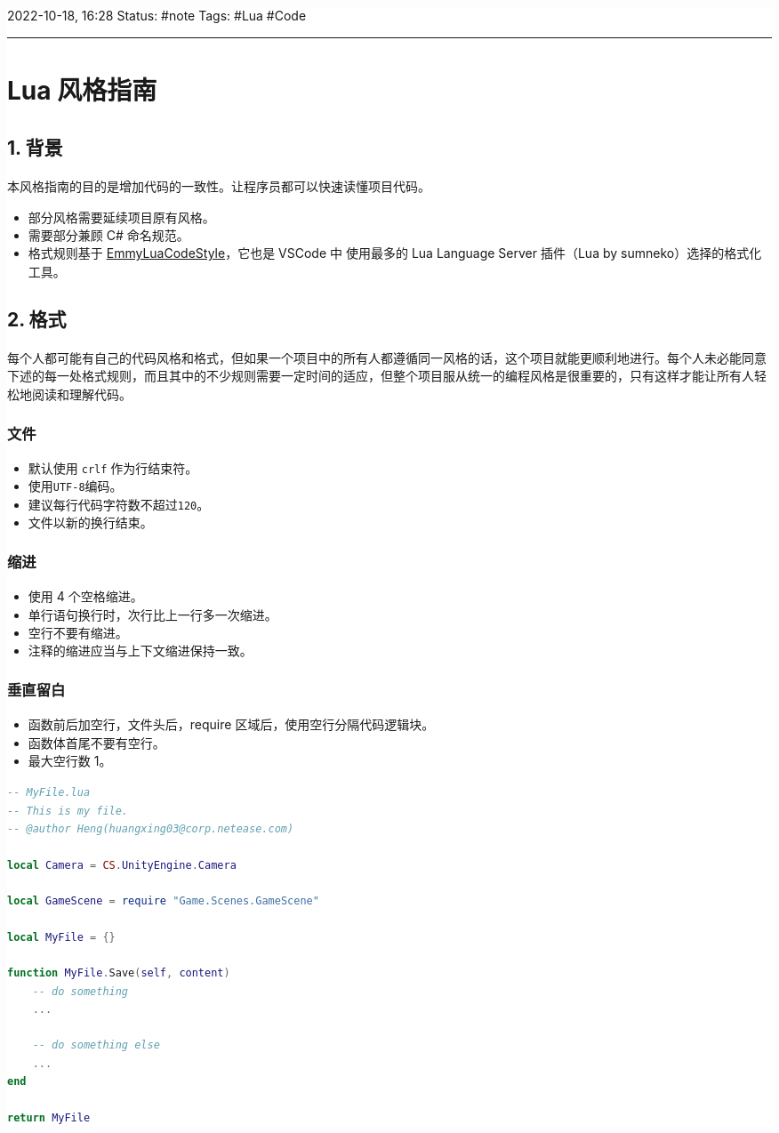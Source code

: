 2022-10-18, 16:28
Status: #note
Tags: #Lua #Code

---

# Lua 风格指南

## 1. 背景

本风格指南的目的是增加代码的一致性。让程序员都可以快速读懂项目代码。

- 部分风格需要延续项目原有风格。
- 需要部分兼顾 C# 命名规范。
- 格式规则基于 [EmmyLuaCodeStyle](https://github.com/CppCXY/EmmyLuaCodeStyle)，它也是 VSCode 中 使用最多的 Lua Language Server 插件（Lua by sumneko）选择的格式化工具。

## 2. 格式

每个人都可能有自己的代码风格和格式，但如果一个项目中的所有人都遵循同一风格的话，这个项目就能更顺利地进行。每个人未必能同意下述的每一处格式规则，而且其中的不少规则需要一定时间的适应，但整个项目服从统一的编程风格是很重要的，只有这样才能让所有人轻松地阅读和理解代码。

### 文件

- 默认使用 `crlf` 作为行结束符。
- 使用`UTF-8`编码。
- 建议每行代码字符数不超过`120`。
- 文件以新的换行结束。

### 缩进

- 使用 4 个空格缩进。
- 单行语句换行时，次行比上一行多一次缩进。
- 空行不要有缩进。
- 注释的缩进应当与上下文缩进保持一致。

### 垂直留白

- 函数前后加空行，文件头后，require 区域后，使用空行分隔代码逻辑块。
- 函数体首尾不要有空行。
- 最大空行数 1。

```lua
-- MyFile.lua
-- This is my file.
-- @author Heng(huangxing03@corp.netease.com)

local Camera = CS.UnityEngine.Camera

local GameScene = require "Game.Scenes.GameScene"

local MyFile = {}

function MyFile.Save(self, content)
    -- do something
    ...

    -- do something else
    ...
end

return MyFile

```
